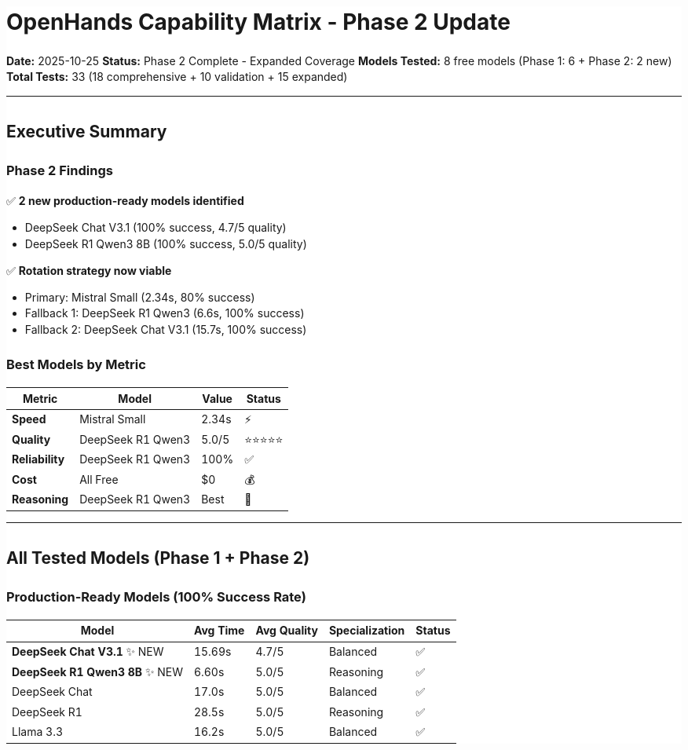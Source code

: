 # OpenHands Capability Matrix - Phase 2 Update

**Date:** 2025-10-25
**Status:** Phase 2 Complete - Expanded Coverage
**Models Tested:** 8 free models (Phase 1: 6 + Phase 2: 2 new)
**Total Tests:** 33 (18 comprehensive + 10 validation + 15 expanded)

---

## Executive Summary

### Phase 2 Findings

✅ **2 new production-ready models identified**
- DeepSeek Chat V3.1 (100% success, 4.7/5 quality)
- DeepSeek R1 Qwen3 8B (100% success, 5.0/5 quality)

✅ **Rotation strategy now viable**
- Primary: Mistral Small (2.34s, 80% success)
- Fallback 1: DeepSeek R1 Qwen3 (6.6s, 100% success)
- Fallback 2: DeepSeek Chat V3.1 (15.7s, 100% success)

### Best Models by Metric

| Metric | Model | Value | Status |
|--------|-------|-------|--------|
| **Speed** | Mistral Small | 2.34s | ⚡ |
| **Quality** | DeepSeek R1 Qwen3 | 5.0/5 | ⭐⭐⭐⭐⭐ |
| **Reliability** | DeepSeek R1 Qwen3 | 100% | ✅ |
| **Cost** | All Free | $0 | 💰 |
| **Reasoning** | DeepSeek R1 Qwen3 | Best | 🧠 |

---

## All Tested Models (Phase 1 + Phase 2)

### Production-Ready Models (100% Success Rate)

| Model | Avg Time | Avg Quality | Specialization | Status |
|-------|----------|-------------|-----------------|--------|
| **DeepSeek Chat V3.1** ✨ NEW | 15.69s | 4.7/5 | Balanced | ✅ |
| **DeepSeek R1 Qwen3 8B** ✨ NEW | 6.60s | 5.0/5 | Reasoning | ✅ |
| DeepSeek Chat | 17.0s | 5.0/5 | Balanced | ✅ |
| DeepSeek R1 | 28.5s | 5.0/5 | Reasoning | ✅ |
| Llama 3.3 | 16.2s | 5.0/5 | Balanced | ✅ |
